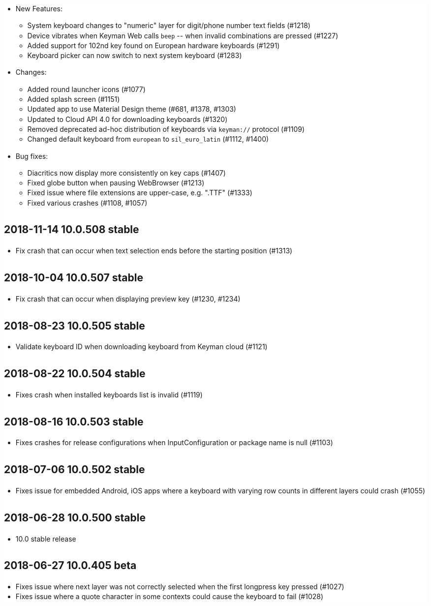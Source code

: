 * New Features:
  * System keyboard changes to "numeric" layer for digit/phone number text fields (#1218)
  * Device vibrates when Keyman Web calls `beep` -- when invalid combinations are pressed (#1227)
  * Added support for 102nd key found on European hardware keyboards (#1291)
  * Keyboard picker can now switch to next system keyboard (#1283)

* Changes:
  * Added round launcher icons (#1077)
  * Added splash screen (#1151)
  * Updated app to use Material Design theme (#681, #1378, #1303)
  * Updated to Cloud API 4.0 for downloading keyboards (#1320)
  * Removed deprecated ad-hoc distribution of keyboards via `keyman://` protocol (#1109)
  * Changed default keyboard from `european` to `sil_euro_latin` (#1112, #1400)

* Bug fixes:
  * Diacritics now display more consistently on key caps (#1407)
  * Fixed globe button when pausing WebBrowser (#1213)
  * Fixed issue where file extensions are upper-case, e.g. ".TTF" (#1333)
  * Fixed various crashes (#1108, #1057)

## 2018-11-14 10.0.508 stable
* Fix crash that can occur when text selection ends before the starting position (#1313)

## 2018-10-04 10.0.507 stable
* Fix crash that can occur when displaying preview key (#1230, #1234)

## 2018-08-23 10.0.505 stable
* Validate keyboard ID when downloading keyboard from Keyman cloud (#1121)

## 2018-08-22 10.0.504 stable
* Fixes crash when installed keyboards list is invalid (#1119)

## 2018-08-16 10.0.503 stable
* Fixes crashes for release configurations when InputConfiguration or package name is null (#1103)

## 2018-07-06 10.0.502 stable
* Fixes issue for embedded Android, iOS apps where a keyboard with varying row counts in different layers could crash (#1055)

## 2018-06-28 10.0.500 stable
* 10.0 stable release

## 2018-06-27 10.0.405 beta
* Fixes issue where next layer was not correctly selected when the first longpress key pressed (#1027)
* Fixes issue where a quote character in some contexts could cause the keyboard to fail (#1028)
